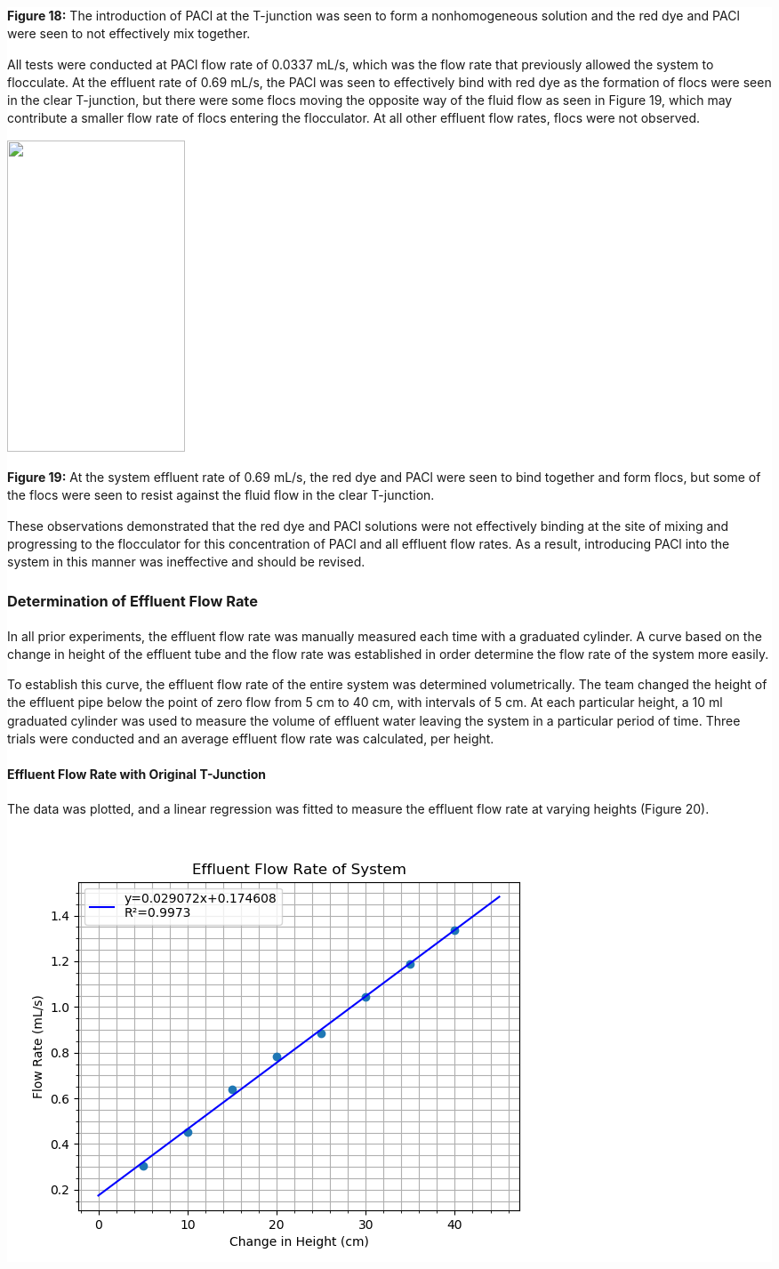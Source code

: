 
**Figure 18:** The introduction of PACl at the T-junction was seen to form a nonhomogeneous solution and the red dye and PACl were seen to not effectively mix together.

All tests were conducted at PACl flow rate of 0.0337 mL/s, which was the flow rate that previously allowed the system to flocculate. At the effluent rate of 0.69 mL/s, the PACl was seen to effectively bind with red dye as the formation of flocs were seen in the clear T-junction, but there were some flocs moving the opposite way of the fluid flow as seen in Figure 19, which may contribute a smaller flow rate of flocs entering the flocculator. At all other effluent flow rates, flocs were not observed.

<img src = "Clear T-Junction 20 cm.gif"  height = "350" width = "200" >

**Figure 19:** At the system effluent rate of 0.69 mL/s, the red dye and PACl were seen to bind together and form flocs, but some of the flocs were seen to resist against the fluid flow in the clear T-junction.

These observations demonstrated that the red dye and PACl solutions were not effectively binding at the site of mixing and progressing to the flocculator for this concentration of PACl and all effluent flow rates. As a result, introducing PACl into the system in this manner was ineffective and should be revised.

### Determination of Effluent Flow Rate
In all prior experiments, the effluent flow rate was manually measured each time with a graduated cylinder. A curve based on the change in height of the effluent tube and the flow rate was established in order determine the flow rate of the system more easily.

To establish this curve, the effluent flow rate of the entire system was determined volumetrically. The team changed the height of the effluent pipe below the point of zero flow from 5 cm to 40 cm, with intervals of 5 cm. At each particular height, a 10 ml graduated cylinder was used to measure the volume of effluent water leaving the system in a particular period of time. Three trials were conducted and an average effluent flow rate was calculated, per height.

#### Effluent Flow Rate with Original T-Junction
The data was plotted, and a linear regression was fitted to measure the effluent flow rate at varying heights (Figure 20).

<img src="Effluent Flow Rate.png">
